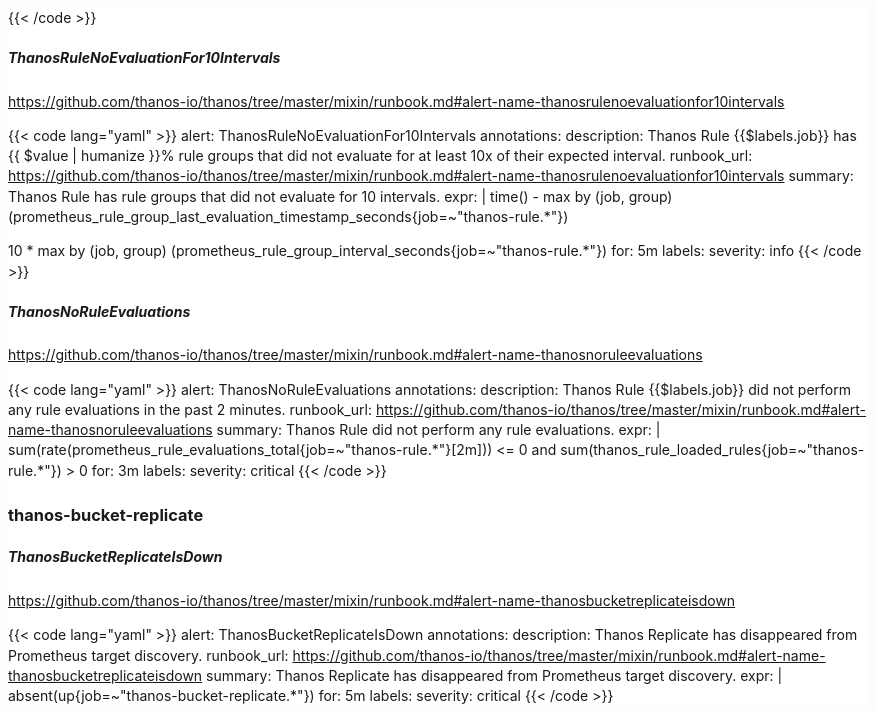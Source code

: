 {{< /code >}}
 
##### ThanosRuleNoEvaluationFor10Intervals
https://github.com/thanos-io/thanos/tree/master/mixin/runbook.md#alert-name-thanosrulenoevaluationfor10intervals

{{< code lang="yaml" >}}
alert: ThanosRuleNoEvaluationFor10Intervals
annotations:
  description: Thanos Rule {{$labels.job}} has {{ $value | humanize }}% rule groups
    that did not evaluate for at least 10x of their expected interval.
  runbook_url: https://github.com/thanos-io/thanos/tree/master/mixin/runbook.md#alert-name-thanosrulenoevaluationfor10intervals
  summary: Thanos Rule has rule groups that did not evaluate for 10 intervals.
expr: |
  time() -  max by (job, group) (prometheus_rule_group_last_evaluation_timestamp_seconds{job=~"thanos-rule.*"})
  >
  10 * max by (job, group) (prometheus_rule_group_interval_seconds{job=~"thanos-rule.*"})
for: 5m
labels:
  severity: info
{{< /code >}}
 
##### ThanosNoRuleEvaluations
https://github.com/thanos-io/thanos/tree/master/mixin/runbook.md#alert-name-thanosnoruleevaluations

{{< code lang="yaml" >}}
alert: ThanosNoRuleEvaluations
annotations:
  description: Thanos Rule {{$labels.job}} did not perform any rule evaluations in
    the past 2 minutes.
  runbook_url: https://github.com/thanos-io/thanos/tree/master/mixin/runbook.md#alert-name-thanosnoruleevaluations
  summary: Thanos Rule did not perform any rule evaluations.
expr: |
  sum(rate(prometheus_rule_evaluations_total{job=~"thanos-rule.*"}[2m])) <= 0
    and
  sum(thanos_rule_loaded_rules{job=~"thanos-rule.*"}) > 0
for: 3m
labels:
  severity: critical
{{< /code >}}
 
### thanos-bucket-replicate

##### ThanosBucketReplicateIsDown
https://github.com/thanos-io/thanos/tree/master/mixin/runbook.md#alert-name-thanosbucketreplicateisdown

{{< code lang="yaml" >}}
alert: ThanosBucketReplicateIsDown
annotations:
  description: Thanos Replicate has disappeared from Prometheus target discovery.
  runbook_url: https://github.com/thanos-io/thanos/tree/master/mixin/runbook.md#alert-name-thanosbucketreplicateisdown
  summary: Thanos Replicate has disappeared from Prometheus target discovery.
expr: |
  absent(up{job=~"thanos-bucket-replicate.*"})
for: 5m
labels:
  severity: critical
{{< /code >}}
 